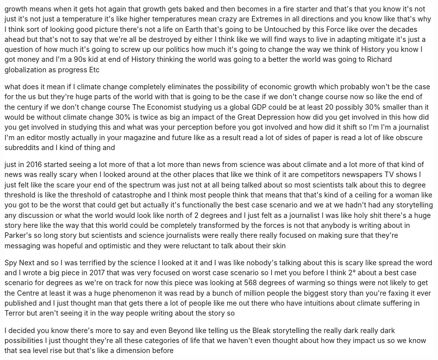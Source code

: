 <timemark seconds="1127" />

growth means when it gets hot again that growth gets baked and then becomes in a fire starter and that's that you know it's not just it's not just a temperature it's like higher temperatures mean crazy are Extremes in all directions and you know like that's why I think sort of looking good picture there's not a life on Earth that's going to be Untouched by this Force like over the decades ahead but that's not to say that we're all be destroyed by either I think like we will find ways to live in adapting mitigate it's just a question of how much it's going to screw up our politics how much it's going to change the way we think of History you know I got money and I'm a 90s kid at end of History thinking the world was going to a better the world was going to Richard globalization as progress Etc

<timemark seconds="1173" />

what does it mean if I climate change completely eliminates the possibility of economic growth which probably won't be the case for the us but they're huge parts of the world with that is going to be the case if we don't change course now so like the end of the century if we don't change course The Economist studying us a global GDP could be at least 20 possibly 30% smaller than it would be without climate change 30% is twice as big an impact of the Great Depression how did you get involved in this how did you get involved in studying this and what was your perception before you got involved and how did it shift so I'm I'm a journalist I'm an editor mostly actually in your magazine and future like as a result read a lot of sides of paper is read a lot of like obscure subreddits and I kind of thing and

<timemark seconds="1217" />

just in 2016 started seeing a lot more of that a lot more than news from science was about climate and a lot more of that kind of news was really scary when I looked around at the other places that like we think of it are competitors newspapers TV shows I just felt like the scare your end of the spectrum was just not at all being talked about so most scientists talk about this to degree threshold is like the threshold of catastrophe and I think most people think that means that that's kind of a ceiling for a woman like you got to be the worst that could get but actually it's functionally the best case scenario and we at we hadn't had any storytelling any discussion or what the world would look like north of 2 degrees and I just felt as a journalist I was like holy shit there's a huge story here like the way that this world could be completely transformed by the forces is not that anybody is writing about in Parker's so long story but scientists and science journalists were really there really focused on making sure that they're messaging was hopeful and optimistic and they were reluctant to talk about their skin

<timemark seconds="1277" />

Spy Next and so I was terrified by the science I looked at it and I was like nobody's talking about this is scary like spread the word and I wrote a big piece in 2017 that was very focused on worst case scenario so I met you before I think 2° about a best case scenario for degrees as we're on track for now this piece was looking at 568 degrees of warming so things were not likely to get the Centre at least it was a huge phenomenon it was read by a bunch of million people the biggest story than you're faxing it ever published and I just thought man that gets there a lot of people like me out there who have intuitions about climate suffering in Terror but aren't seeing it in the way people writing about the story so

<timemark seconds="1321" />

I decided you know there's more to say and even Beyond like telling us the Bleak storytelling the really dark really dark possibilities I just thought they're all these categories of life that we haven't even thought about how they impact us so we know that sea level rise but that's like a dimension before
